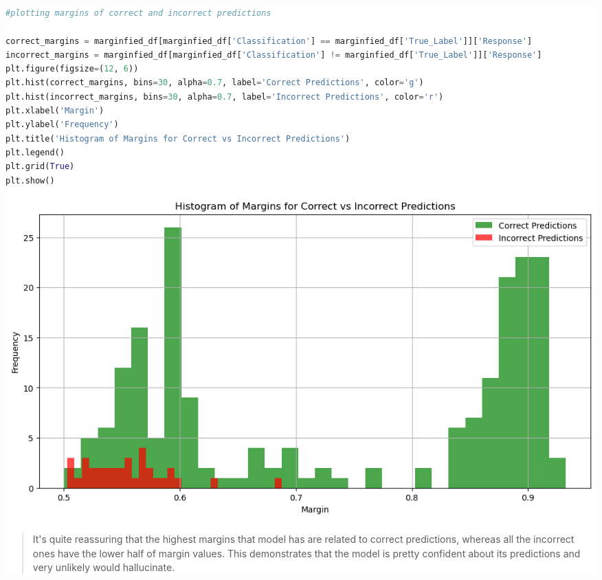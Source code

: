 


```python
#plotting margins of correct and incorrect predictions

correct_margins = marginfied_df[marginfied_df['Classification'] == marginfied_df['True_Label']]['Response']
incorrect_margins = marginfied_df[marginfied_df['Classification'] != marginfied_df['True_Label']]['Response']
plt.figure(figsize=(12, 6))
plt.hist(correct_margins, bins=30, alpha=0.7, label='Correct Predictions', color='g')
plt.hist(incorrect_margins, bins=30, alpha=0.7, label='Incorrect Predictions', color='r')
plt.xlabel('Margin')
plt.ylabel('Frequency')
plt.title('Histogram of Margins for Correct vs Incorrect Predictions')
plt.legend()
plt.grid(True)
plt.show()

```


    
![png](output_18_0.png)
    


> It's quite reassuring that the highest margins that model has are related to correct predictions, whereas all the incorrect ones have the lower half of margin values. This demonstrates that the model is pretty confident about its predictions and very unlikely would hallucinate.
